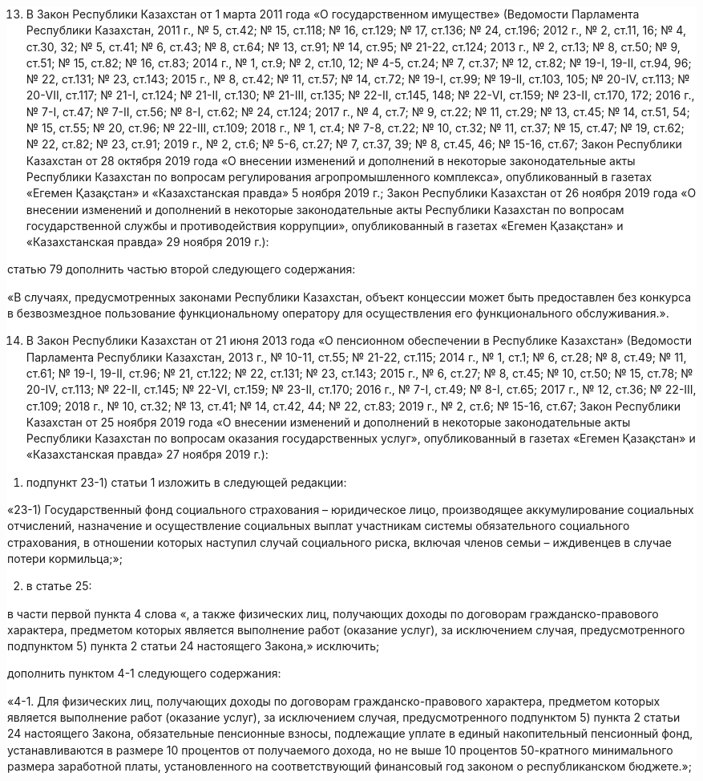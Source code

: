 13. В Закон Республики Казахстан от 1 марта 2011 года  «О государственном имуществе» (Ведомости Парламента Республики Казахстан, 2011 г., № 5, ст.42; № 15, ст.118; № 16, ст.129; № 17, ст.136; № 24, ст.196; 2012 г., № 2, ст.11, 16; № 4, ст.30, 32; № 5, ст.41; № 6, ст.43; № 8, ст.64; № 13, ст.91; № 14, ст.95; № 21-22, ст.124; 2013 г., № 2, ст.13; № 8, ст.50; № 9, ст.51;  № 15, ст.82; № 16, ст.83; 2014 г., № 1, ст.9; № 2, ст.10, 12; № 4-5, ст.24; № 7, ст.37; № 12, ст.82; № 19-I, 19-II, ст.94, 96; № 22, ст.131; № 23, ст.143;  2015 г., № 8, ст.42; № 11, ст.57; № 14, ст.72; № 19-I, ст.99; № 19-II, ст.103, 105; № 20-IV, ст.113; № 20-VII, ст.117; № 21-I, ст.124; № 21-II, ст.130; № 21-III, ст.135; № 22-II, ст.145, 148; № 22-VI, ст.159; № 23-II, ст.170, 172; 2016 г.,  № 7-I, ст.47; № 7-II, ст.56; № 8-I, ст.62; № 24, ст.124; 2017 г., № 4, ст.7; № 9, ст.22; № 11, ст.29; № 13, ст.45; № 14, ст.51, 54; № 15, ст.55; № 20, ст.96;  № 22-III, ст.109; 2018 г., № 1, ст.4; № 7-8, ст.22; № 10, ст.32; № 11, ст.37; № 15, ст.47; № 19, ст.62; № 22, ст.82; № 23, ст.91; 2019 г., № 2, ст.6; № 5-6, ст.27;  № 7, ст.37, 39; № 8, ст.45, 46; № 15-16, ст.67; Закон Республики Казахстан  от 28 октября 2019 года «О внесении изменений и дополнений в некоторые законодательные акты Республики Казахстан по вопросам регулирования агропромышленного комплекса», опубликованный в газетах «Егемен Қазақстан» и «Казахстанская правда» 5 ноября 2019 г.; Закон Республики Казахстан от 26 ноября 2019 года «О внесении изменений и дополнений  в некоторые законодательные акты Республики Казахстан по вопросам государственной службы и противодействия коррупции», опубликованный  в газетах «Егемен Қазақстан» и «Казахстанская правда» 29 ноября 2019 г.):

статью 79 дополнить частью второй следующего содержания:

«В случаях, предусмотренных законами Республики Казахстан,  объект концессии может быть предоставлен без конкурса в безвозмездное пользование функциональному оператору для осуществления его функционального обслуживания.».

14. В Закон Республики Казахстан от 21 июня 2013 года  «О пенсионном обеспечении в Республике Казахстан» (Ведомости Парламента Республики Казахстан, 2013 г., № 10-11, ст.55; № 21-22, ст.115; 2014 г., № 1, ст.1; № 6, ст.28; № 8, ст.49; № 11, ст.61; № 19-І, 19-II, ст.96; № 21, ст.122; № 22, ст.131; № 23, ст.143; 2015 г., № 6, ст.27; № 8, ст.45; № 10, ст.50; № 15, ст.78; № 20-IV, ст.113; № 22-II, ст.145; № 22-VI, ст.159; № 23-II, ст.170; 2016 г., № 7-І, ст.49; № 8-І, ст.65; 2017 г., № 12, ст.36; № 22-III, ст.109;  2018 г., № 10, ст.32; № 13, ст.41; № 14, ст.42, 44; № 22, ст.83; 2019 г., № 2, ст.6; № 15-16, ст.67; Закон Республики Казахстан от 25 ноября 2019 года  «О внесении изменений и дополнений в некоторые законодательные акты Республики Казахстан по вопросам оказания государственных услуг», опубликованный в газетах «Егемен Қазақстан» и «Казахстанская правда»  27 ноября 2019 г.):

1) подпункт 23-1) статьи 1 изложить в следующей редакции: 

«23-1) Государственный фонд социального страхования – юридическое лицо, производящее аккумулирование социальных отчислений, назначение и осуществление социальных выплат участникам системы обязательного социального страхования, в отношении которых наступил случай социального риска, включая членов семьи – иждивенцев в случае потери кормильца;»;

2) в статье 25:

в части первой пункта 4 слова «, а также физических лиц, получающих доходы по договорам гражданско-правового характера, предметом которых является выполнение работ (оказание услуг), за исключением случая, предусмотренного подпунктом 5) пункта 2 статьи 24 настоящего Закона,» исключить;

дополнить пунктом 4-1 следующего содержания:

«4-1. Для физических лиц, получающих доходы по договорам гражданско-правового характера, предметом которых является выполнение работ (оказание услуг), за исключением случая, предусмотренного подпунктом 5) пункта 2 статьи 24 настоящего Закона, обязательные пенсионные взносы, подлежащие уплате в единый накопительный пенсионный фонд, устанавливаются в размере 10 процентов от получаемого дохода, но не выше 10 процентов 50-кратного минимального размера заработной платы, установленного на соответствующий финансовый год законом о республиканском бюджете.»;
